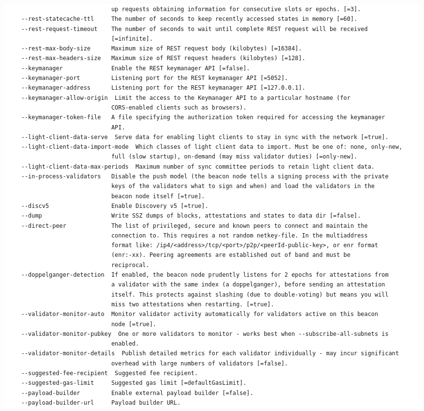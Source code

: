```
                               up requests obtaining information for consecutive slots or epochs. [=3].
     --rest-statecache-ttl     The number of seconds to keep recently accessed states in memory [=60].
     --rest-request-timeout    The number of seconds to wait until complete REST request will be received
                               [=infinite].
     --rest-max-body-size      Maximum size of REST request body (kilobytes) [=16384].
     --rest-max-headers-size   Maximum size of REST request headers (kilobytes) [=128].
     --keymanager              Enable the REST keymanager API [=false].
     --keymanager-port         Listening port for the REST keymanager API [=5052].
     --keymanager-address      Listening port for the REST keymanager API [=127.0.0.1].
     --keymanager-allow-origin  Limit the access to the Keymanager API to a particular hostname (for
                               CORS-enabled clients such as browsers).
     --keymanager-token-file   A file specifying the authorization token required for accessing the keymanager
                               API.
     --light-client-data-serve  Serve data for enabling light clients to stay in sync with the network [=true].
     --light-client-data-import-mode  Which classes of light client data to import. Must be one of: none, only-new,
                               full (slow startup), on-demand (may miss validator duties) [=only-new].
     --light-client-data-max-periods  Maximum number of sync committee periods to retain light client data.
     --in-process-validators   Disable the push model (the beacon node tells a signing process with the private
                               keys of the validators what to sign and when) and load the validators in the
                               beacon node itself [=true].
     --discv5                  Enable Discovery v5 [=true].
     --dump                    Write SSZ dumps of blocks, attestations and states to data dir [=false].
     --direct-peer             The list of privileged, secure and known peers to connect and maintain the
                               connection to. This requires a not random netkey-file. In the multiaddress
                               format like: /ip4/<address>/tcp/<port>/p2p/<peerId-public-key>, or enr format
                               (enr:-xx). Peering agreements are established out of band and must be
                               reciprocal.
     --doppelganger-detection  If enabled, the beacon node prudently listens for 2 epochs for attestations from
                               a validator with the same index (a doppelganger), before sending an attestation
                               itself. This protects against slashing (due to double-voting) but means you will
                               miss two attestations when restarting. [=true].
     --validator-monitor-auto  Monitor validator activity automatically for validators active on this beacon
                               node [=true].
     --validator-monitor-pubkey  One or more validators to monitor - works best when --subscribe-all-subnets is
                               enabled.
     --validator-monitor-details  Publish detailed metrics for each validator individually - may incur significant
                               overhead with large numbers of validators [=false].
     --suggested-fee-recipient  Suggested fee recipient.
     --suggested-gas-limit     Suggested gas limit [=defaultGasLimit].
     --payload-builder         Enable external payload builder [=false].
     --payload-builder-url     Payload builder URL.
```